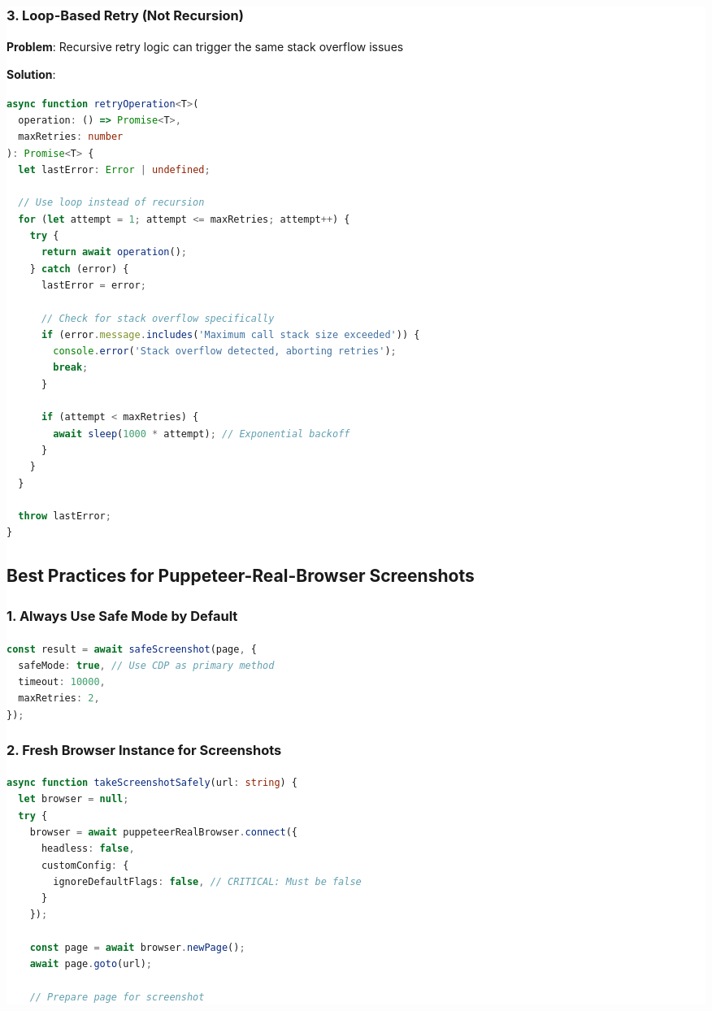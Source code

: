 ### 3. Loop-Based Retry (Not Recursion)

**Problem**: Recursive retry logic can trigger the same stack overflow issues

**Solution**:
```typescript
async function retryOperation<T>(
  operation: () => Promise<T>,
  maxRetries: number
): Promise<T> {
  let lastError: Error | undefined;
  
  // Use loop instead of recursion
  for (let attempt = 1; attempt <= maxRetries; attempt++) {
    try {
      return await operation();
    } catch (error) {
      lastError = error;
      
      // Check for stack overflow specifically
      if (error.message.includes('Maximum call stack size exceeded')) {
        console.error('Stack overflow detected, aborting retries');
        break;
      }
      
      if (attempt < maxRetries) {
        await sleep(1000 * attempt); // Exponential backoff
      }
    }
  }
  
  throw lastError;
}
```

## Best Practices for Puppeteer-Real-Browser Screenshots

### 1. Always Use Safe Mode by Default

```typescript
const result = await safeScreenshot(page, {
  safeMode: true, // Use CDP as primary method
  timeout: 10000,
  maxRetries: 2,
});
```

### 2. Fresh Browser Instance for Screenshots

```typescript
async function takeScreenshotSafely(url: string) {
  let browser = null;
  try {
    browser = await puppeteerRealBrowser.connect({
      headless: false,
      customConfig: {
        ignoreDefaultFlags: false, // CRITICAL: Must be false
      }
    });
    
    const page = await browser.newPage();
    await page.goto(url);
    
    // Prepare page for screenshot
```